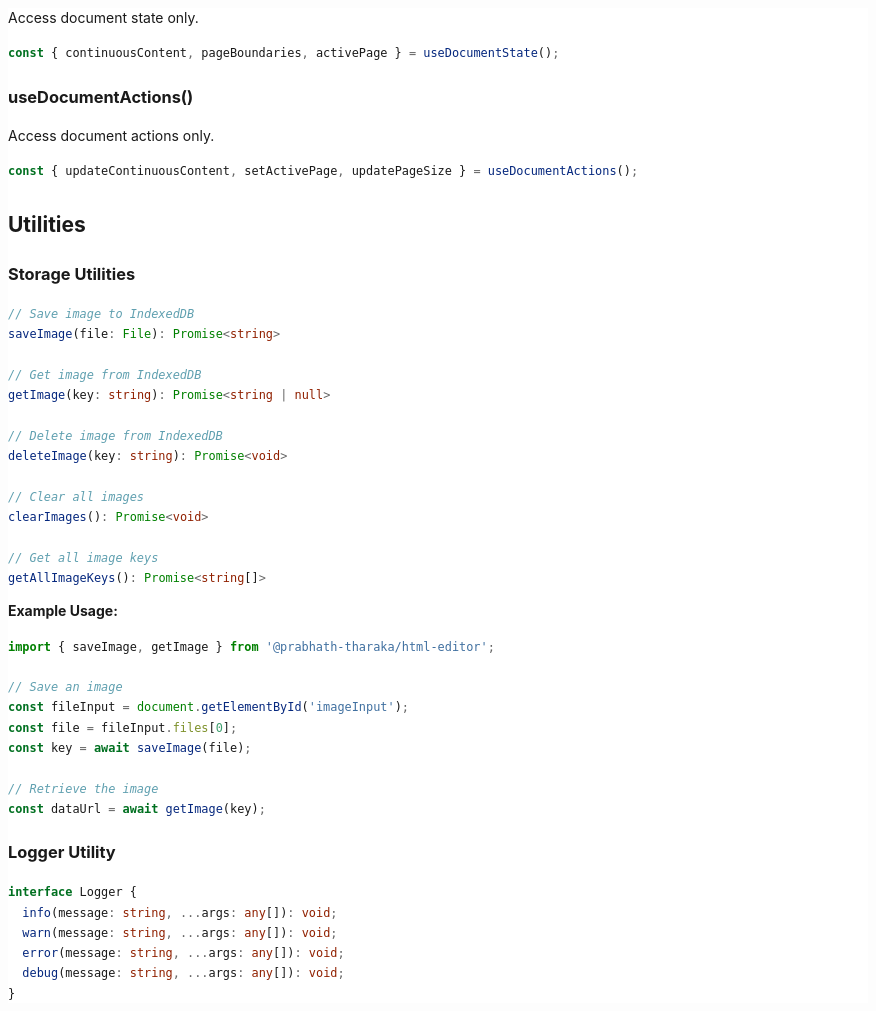 Access document state only.

```typescript
const { continuousContent, pageBoundaries, activePage } = useDocumentState();
```

### useDocumentActions()

Access document actions only.

```typescript
const { updateContinuousContent, setActivePage, updatePageSize } = useDocumentActions();
```

## Utilities

### Storage Utilities

```typescript
// Save image to IndexedDB
saveImage(file: File): Promise<string>

// Get image from IndexedDB
getImage(key: string): Promise<string | null>

// Delete image from IndexedDB
deleteImage(key: string): Promise<void>

// Clear all images
clearImages(): Promise<void>

// Get all image keys
getAllImageKeys(): Promise<string[]>
```

**Example Usage:**
```javascript
import { saveImage, getImage } from '@prabhath-tharaka/html-editor';

// Save an image
const fileInput = document.getElementById('imageInput');
const file = fileInput.files[0];
const key = await saveImage(file);

// Retrieve the image
const dataUrl = await getImage(key);
```

### Logger Utility

```typescript
interface Logger {
  info(message: string, ...args: any[]): void;
  warn(message: string, ...args: any[]): void;
  error(message: string, ...args: any[]): void;
  debug(message: string, ...args: any[]): void;
}
```
